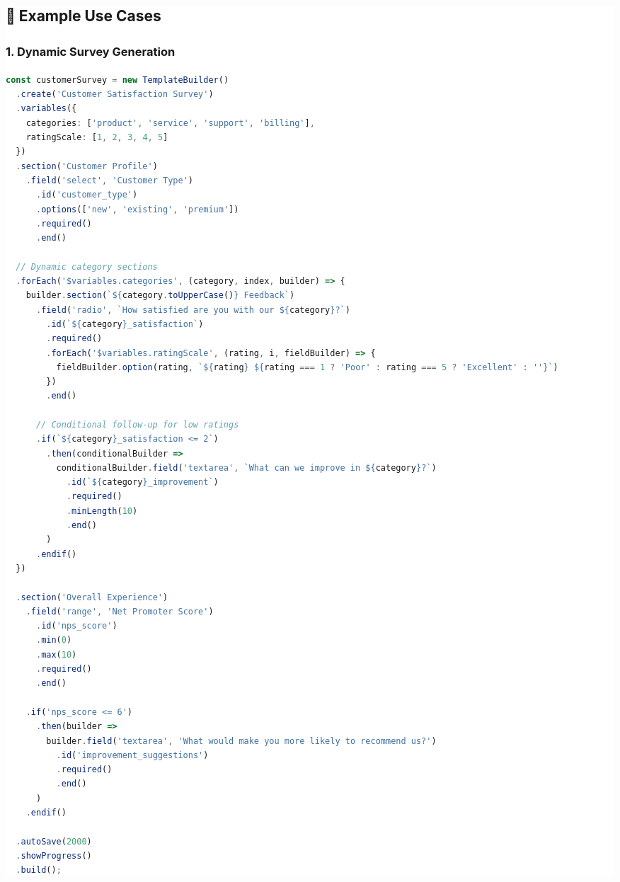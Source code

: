 
## 🚀 Example Use Cases

### 1. Dynamic Survey Generation
```typescript
const customerSurvey = new TemplateBuilder()
  .create('Customer Satisfaction Survey')
  .variables({
    categories: ['product', 'service', 'support', 'billing'],
    ratingScale: [1, 2, 3, 4, 5]
  })
  .section('Customer Profile')
    .field('select', 'Customer Type')
      .id('customer_type')
      .options(['new', 'existing', 'premium'])
      .required()
      .end()
  
  // Dynamic category sections
  .forEach('$variables.categories', (category, index, builder) => {
    builder.section(`${category.toUpperCase()} Feedback`)
      .field('radio', `How satisfied are you with our ${category}?`)
        .id(`${category}_satisfaction`)
        .required()
        .forEach('$variables.ratingScale', (rating, i, fieldBuilder) => {
          fieldBuilder.option(rating, `${rating} ${rating === 1 ? 'Poor' : rating === 5 ? 'Excellent' : ''}`)
        })
        .end()
      
      // Conditional follow-up for low ratings
      .if(`${category}_satisfaction <= 2`)
        .then(conditionalBuilder =>
          conditionalBuilder.field('textarea', `What can we improve in ${category}?`)
            .id(`${category}_improvement`)
            .required()
            .minLength(10)
            .end()
        )
      .endif()
  })
  
  .section('Overall Experience')
    .field('range', 'Net Promoter Score')
      .id('nps_score')
      .min(0)
      .max(10)
      .required()
      .end()
    
    .if('nps_score <= 6')
      .then(builder =>
        builder.field('textarea', 'What would make you more likely to recommend us?')
          .id('improvement_suggestions')
          .required()
          .end()
      )
    .endif()
  
  .autoSave(2000)
  .showProgress()
  .build();
```